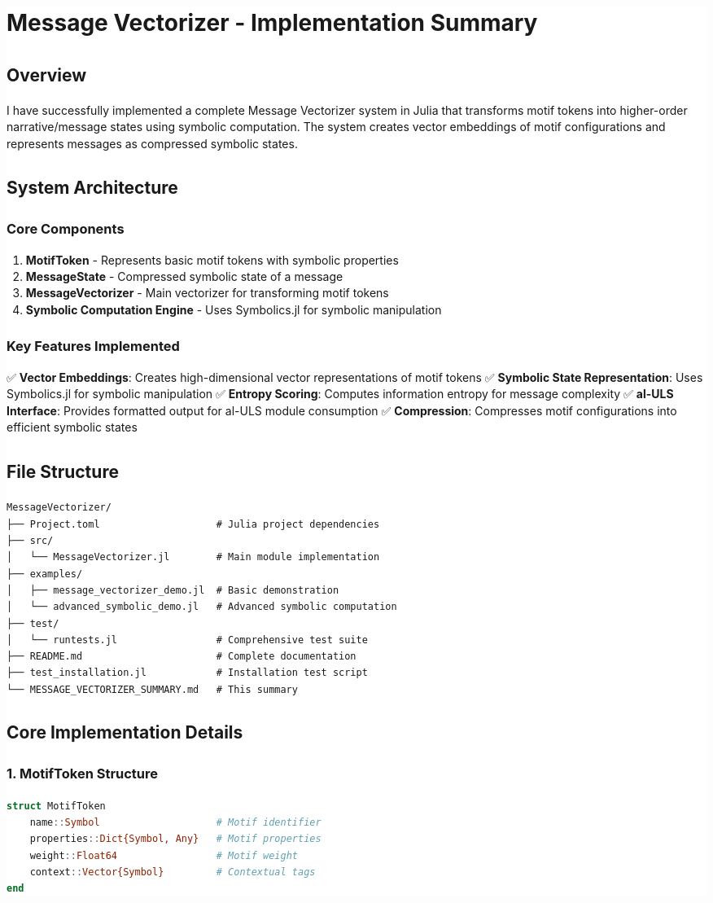 # Message Vectorizer - Implementation Summary

## Overview

I have successfully implemented a complete Message Vectorizer system in Julia that transforms motif tokens into higher-order narrative/message states using symbolic computation. The system creates vector embeddings of motif configurations and represents messages as compressed symbolic states.

## System Architecture

### Core Components

1. **MotifToken** - Represents basic motif tokens with symbolic properties
2. **MessageState** - Compressed symbolic state of a message
3. **MessageVectorizer** - Main vectorizer for transforming motif tokens
4. **Symbolic Computation Engine** - Uses Symbolics.jl for symbolic manipulation

### Key Features Implemented

✅ **Vector Embeddings**: Creates high-dimensional vector representations of motif tokens
✅ **Symbolic State Representation**: Uses Symbolics.jl for symbolic manipulation
✅ **Entropy Scoring**: Computes information entropy for message complexity
✅ **al-ULS Interface**: Provides formatted output for al-ULS module consumption
✅ **Compression**: Compresses motif configurations into efficient symbolic states

## File Structure

```
MessageVectorizer/
├── Project.toml                    # Julia project dependencies
├── src/
│   └── MessageVectorizer.jl        # Main module implementation
├── examples/
│   ├── message_vectorizer_demo.jl  # Basic demonstration
│   └── advanced_symbolic_demo.jl   # Advanced symbolic computation
├── test/
│   └── runtests.jl                 # Comprehensive test suite
├── README.md                       # Complete documentation
├── test_installation.jl            # Installation test script
└── MESSAGE_VECTORIZER_SUMMARY.md   # This summary
```

## Core Implementation Details

### 1. MotifToken Structure
```julia
struct MotifToken
    name::Symbol                    # Motif identifier
    properties::Dict{Symbol, Any}   # Motif properties
    weight::Float64                 # Motif weight
    context::Vector{Symbol}         # Contextual tags
end
```
